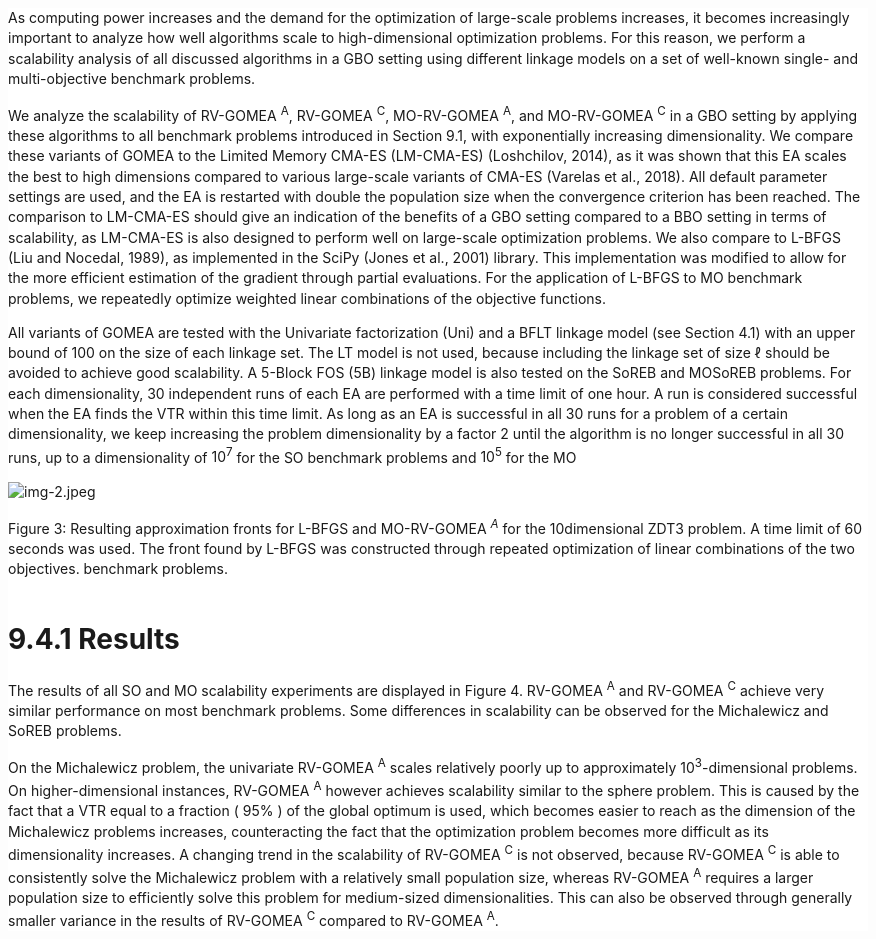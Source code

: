 As computing power increases and the demand for the optimization of large-scale problems increases, it becomes increasingly important to analyze how well algorithms scale to high-dimensional optimization problems. For this reason, we perform a scalability analysis of all discussed algorithms in a GBO setting using different linkage models on a set of well-known single- and multi-objective benchmark problems.

We analyze the scalability of RV-GOMEA ${ }^{\mathrm{A}}$, RV-GOMEA ${ }^{\mathrm{C}}$, MO-RV-GOMEA ${ }^{\mathrm{A}}$, and MO-RV-GOMEA ${ }^{\mathrm{C}}$ in a GBO setting by applying these algorithms to all benchmark problems introduced in Section 9.1, with exponentially increasing dimensionality. We compare these variants of GOMEA to the Limited Memory CMA-ES (LM-CMA-ES) (Loshchilov, 2014), as it was shown that this EA scales the best to high dimensions compared to various large-scale variants of CMA-ES (Varelas et al., 2018). All default parameter settings are used, and the EA is restarted with double the population size when the convergence criterion has been reached. The comparison to LM-CMA-ES should give an indication of the benefits of a GBO setting compared to a BBO setting in terms of scalability, as LM-CMA-ES is also designed to perform well on large-scale optimization problems. We also compare to L-BFGS (Liu and Nocedal, 1989), as implemented in the SciPy (Jones et al., 2001) library. This implementation was modified to allow for the more efficient estimation of the gradient through partial evaluations. For the application of L-BFGS to MO benchmark problems, we repeatedly optimize weighted linear combinations of the objective functions.

All variants of GOMEA are tested with the Univariate factorization (Uni) and a BFLT linkage model (see Section 4.1) with an upper bound of 100 on the size of each linkage set. The LT model is not used, because including the linkage set of size $\ell$ should be avoided to achieve good scalability. A 5-Block FOS (5B) linkage model is also tested on the SoREB and MOSoREB problems. For each dimensionality, 30 independent runs of each EA are performed with a time limit of one hour. A run is considered successful when the EA finds the VTR within this time limit. As long as an EA is successful in all 30 runs for a problem of a certain dimensionality, we keep increasing the problem dimensionality by a factor 2 until the algorithm is no longer successful in all 30 runs, up to a dimensionality of $10^{7}$ for the SO benchmark problems and $10^{5}$ for the MO

![img-2.jpeg](img-2.jpeg)

Figure 3: Resulting approximation fronts for L-BFGS and MO-RV-GOMEA ${ }^{A}$ for the 10dimensional ZDT3 problem. A time limit of 60 seconds was used. The front found by L-BFGS was constructed through repeated optimization of linear combinations of the two objectives.
benchmark problems.

# 9.4.1 Results 

The results of all SO and MO scalability experiments are displayed in Figure 4.
RV-GOMEA ${ }^{\mathrm{A}}$ and RV-GOMEA ${ }^{\mathrm{C}}$ achieve very similar performance on most benchmark problems. Some differences in scalability can be observed for the Michalewicz and SoREB problems.

On the Michalewicz problem, the univariate RV-GOMEA ${ }^{\mathrm{A}}$ scales relatively poorly up to approximately $10^{3}$-dimensional problems. On higher-dimensional instances, RV-GOMEA ${ }^{\mathrm{A}}$ however achieves scalability similar to the sphere problem. This is caused by the fact that a VTR equal to a fraction ( $95 \%$ ) of the global optimum is used, which becomes easier to reach as the dimension of the Michalewicz problems increases, counteracting the fact that the optimization problem becomes more difficult as its dimensionality increases. A changing trend in the scalability of RV-GOMEA ${ }^{\mathrm{C}}$ is not observed, because RV-GOMEA ${ }^{\mathrm{C}}$ is able to consistently solve the Michalewicz problem with a relatively small population size, whereas RV-GOMEA ${ }^{\mathrm{A}}$ requires a larger population size to efficiently solve this problem for medium-sized dimensionalities. This can also be observed through generally smaller variance in the results of RV-GOMEA ${ }^{\mathrm{C}}$ compared to RV-GOMEA ${ }^{\mathrm{A}}$.
